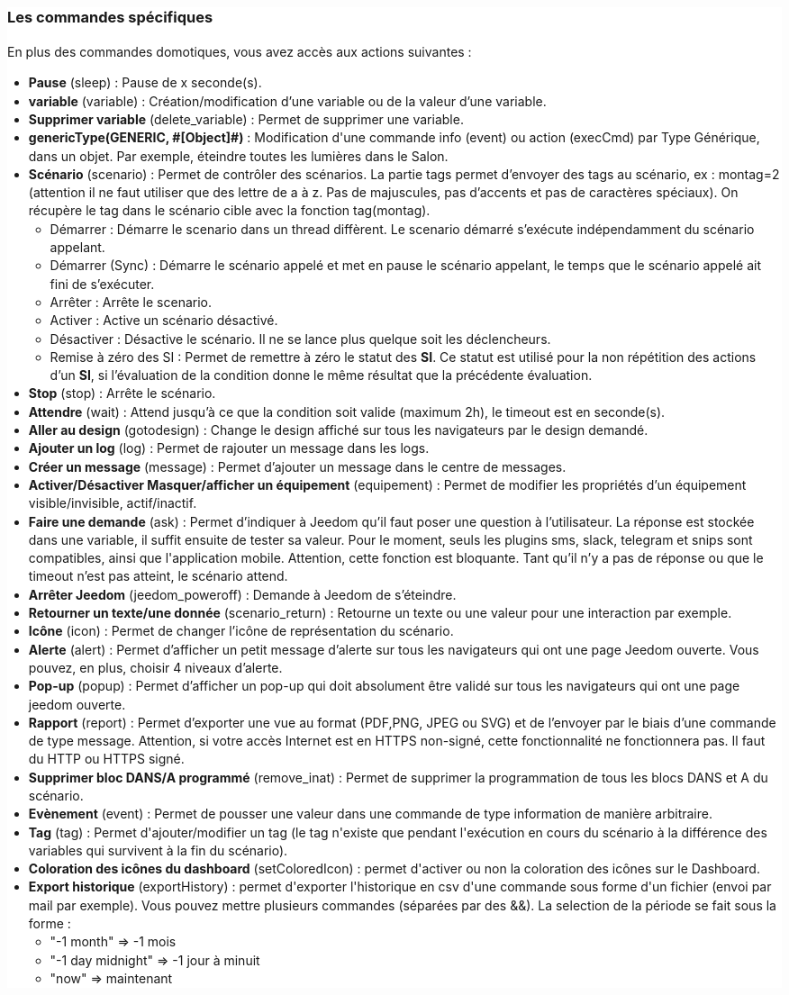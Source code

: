 
### Les commandes spécifiques

En plus des commandes domotiques, vous avez accès aux actions suivantes :

- **Pause** (sleep) : Pause de x seconde(s).
- **variable** (variable) : Création/modification d’une variable ou de la valeur d’une variable.
- **Supprimer variable** (delete_variable) : Permet de supprimer une variable.
- **genericType(GENERIC, #[Object]#)** : Modification d'une commande info (event) ou action (execCmd) par Type Générique, dans un objet. Par exemple, éteindre toutes les lumières dans le Salon.
- **Scénario** (scenario) : Permet de contrôler des scénarios. La partie tags permet d’envoyer des tags au scénario, ex : montag=2 (attention il ne faut utiliser que des lettre de a à z. Pas de majuscules, pas d’accents et pas de caractères spéciaux). On récupère le tag dans le scénario cible avec la fonction tag(montag).
    - Démarrer : Démarre le scenario dans un thread diffèrent. Le scenario démarré s’exécute indépendamment du scénario appelant.
    - Démarrer (Sync) : Démarre le scénario appelé et met en pause le scénario appelant, le temps que le scénario appelé ait fini de s’exécuter.
    - Arrêter : Arrête le scenario.
    - Activer : Active un scénario désactivé.
    - Désactiver : Désactive le scénario. Il ne se lance plus quelque soit les déclencheurs.
    - Remise à zéro des SI : Permet de remettre à zéro le statut des **SI**. Ce statut est utilisé pour la non répétition des actions d’un **SI**, si l’évaluation de la condition donne le même résultat que la précédente évaluation.
- **Stop** (stop) : Arrête le scénario.
- **Attendre** (wait) : Attend jusqu’à ce que la condition soit valide (maximum 2h), le timeout est en seconde(s).
- **Aller au design** (gotodesign) : Change le design affiché sur tous les navigateurs par le design demandé.
- **Ajouter un log** (log) : Permet de rajouter un message dans les logs.
- **Créer un message** (message) : Permet d’ajouter un message dans le centre de messages.
- **Activer/Désactiver Masquer/afficher un équipement** (equipement) : Permet de modifier les propriétés d’un équipement visible/invisible, actif/inactif.
- **Faire une demande** (ask) : Permet d’indiquer à Jeedom qu’il faut poser une question à l’utilisateur. La réponse est stockée dans une variable, il suffit ensuite de tester sa valeur.
    Pour le moment, seuls les plugins sms, slack, telegram et snips sont compatibles, ainsi que l'application mobile.
    Attention, cette fonction est bloquante. Tant qu’il n’y a pas de réponse ou que le timeout n’est pas atteint, le scénario attend.
- **Arrêter Jeedom** (jeedom_poweroff) : Demande à Jeedom de s’éteindre.
- **Retourner un texte/une donnée** (scenario_return) : Retourne un texte ou une valeur pour une interaction par exemple.
- **Icône** (icon) : Permet de changer l’icône de représentation du scénario.
- **Alerte** (alert) : Permet d’afficher un petit message d’alerte sur tous les navigateurs qui ont une page Jeedom ouverte. Vous pouvez, en plus, choisir 4 niveaux d’alerte.
- **Pop-up** (popup) : Permet d’afficher un pop-up qui doit absolument être validé sur tous les navigateurs qui ont une page jeedom ouverte.
- **Rapport** (report) : Permet d’exporter une vue au format (PDF,PNG, JPEG ou SVG) et de l’envoyer par le biais d’une commande de type message. Attention, si votre accès Internet est en HTTPS non-signé, cette fonctionnalité ne fonctionnera pas. Il faut du HTTP ou HTTPS signé.
- **Supprimer bloc DANS/A programmé** (remove_inat) : Permet de supprimer la programmation de tous les blocs DANS et A du scénario.
- **Evènement** (event) : Permet de pousser une valeur dans une commande de type information de manière arbitraire.
- **Tag** (tag) : Permet d'ajouter/modifier un tag (le tag n'existe que pendant l'exécution en cours du scénario à la différence des variables qui survivent à la fin du scénario).
- **Coloration des icônes du dashboard** (setColoredIcon) : permet d'activer ou non la coloration des icônes sur le Dashboard.
- **Export historique** (exportHistory) : permet d'exporter l'historique en csv d'une commande sous forme d'un fichier (envoi par mail par exemple). Vous pouvez mettre plusieurs commandes (séparées par des &&). La selection de la période se fait sous la forme :
  - "-1 month" => -1 mois
  - "-1 day midnight" => -1 jour à minuit
  - "now" => maintenant